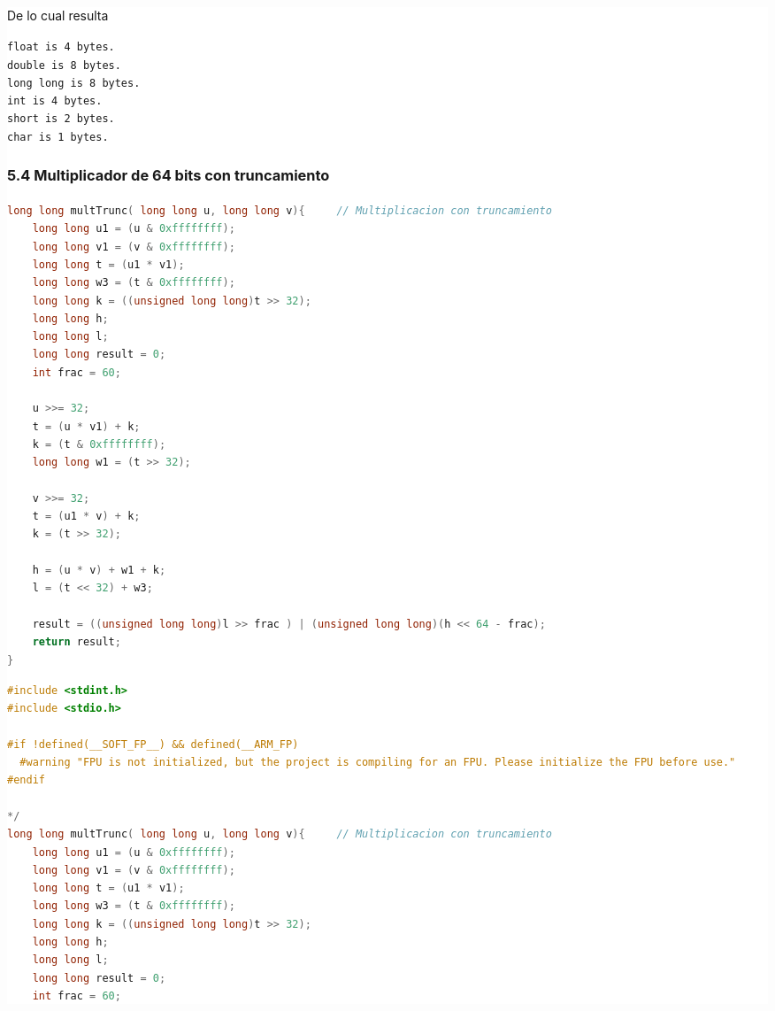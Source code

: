 De lo cual resulta

```
float is 4 bytes.
double is 8 bytes.
long long is 8 bytes.
int is 4 bytes.
short is 2 bytes.
char is 1 bytes.
```





### 5.4 Multiplicador de 64 bits con truncamiento

```c
long long multTrunc( long long u, long long v){		// Multiplicacion con truncamiento
	long long u1 = (u & 0xffffffff);
	long long v1 = (v & 0xffffffff);
	long long t = (u1 * v1);
	long long w3 = (t & 0xffffffff);
	long long k = ((unsigned long long)t >> 32);
	long long h;
	long long l;
	long long result = 0;
	int frac = 60;

	u >>= 32;
	t = (u * v1) + k;
	k = (t & 0xffffffff);
	long long w1 = (t >> 32);

	v >>= 32;
	t = (u1 * v) + k;
	k = (t >> 32);

	h = (u * v) + w1 + k;
	l = (t << 32) + w3;

	result = ((unsigned long long)l >> frac ) | (unsigned long long)(h << 64 - frac);
	return result;
}
```



```c
#include <stdint.h>
#include <stdio.h>

#if !defined(__SOFT_FP__) && defined(__ARM_FP)
  #warning "FPU is not initialized, but the project is compiling for an FPU. Please initialize the FPU before use."
#endif

*/
long long multTrunc( long long u, long long v){		// Multiplicacion con truncamiento
	long long u1 = (u & 0xffffffff);
	long long v1 = (v & 0xffffffff);
	long long t = (u1 * v1);
	long long w3 = (t & 0xffffffff);
	long long k = ((unsigned long long)t >> 32);
	long long h;
	long long l;
	long long result = 0;
	int frac = 60;
```